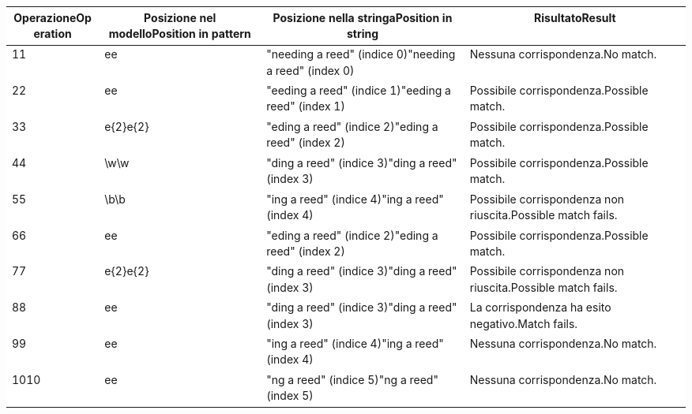 |<span data-ttu-id="b5f5d-121">Operazione</span><span class="sxs-lookup"><span data-stu-id="b5f5d-121">Operation</span></span>|<span data-ttu-id="b5f5d-122">Posizione nel modello</span><span class="sxs-lookup"><span data-stu-id="b5f5d-122">Position in pattern</span></span>|<span data-ttu-id="b5f5d-123">Posizione nella stringa</span><span class="sxs-lookup"><span data-stu-id="b5f5d-123">Position in string</span></span>|<span data-ttu-id="b5f5d-124">Risultato</span><span class="sxs-lookup"><span data-stu-id="b5f5d-124">Result</span></span>|  
|---------------|-------------------------|------------------------|------------|  
|<span data-ttu-id="b5f5d-125">1</span><span class="sxs-lookup"><span data-stu-id="b5f5d-125">1</span></span>|<span data-ttu-id="b5f5d-126">e</span><span class="sxs-lookup"><span data-stu-id="b5f5d-126">e</span></span>|<span data-ttu-id="b5f5d-127">"needing a reed" (indice 0)</span><span class="sxs-lookup"><span data-stu-id="b5f5d-127">"needing a reed" (index 0)</span></span>|<span data-ttu-id="b5f5d-128">Nessuna corrispondenza.</span><span class="sxs-lookup"><span data-stu-id="b5f5d-128">No match.</span></span>|  
|<span data-ttu-id="b5f5d-129">2</span><span class="sxs-lookup"><span data-stu-id="b5f5d-129">2</span></span>|<span data-ttu-id="b5f5d-130">e</span><span class="sxs-lookup"><span data-stu-id="b5f5d-130">e</span></span>|<span data-ttu-id="b5f5d-131">"eeding a reed" (indice 1)</span><span class="sxs-lookup"><span data-stu-id="b5f5d-131">"eeding a reed" (index 1)</span></span>|<span data-ttu-id="b5f5d-132">Possibile corrispondenza.</span><span class="sxs-lookup"><span data-stu-id="b5f5d-132">Possible match.</span></span>|  
|<span data-ttu-id="b5f5d-133">3</span><span class="sxs-lookup"><span data-stu-id="b5f5d-133">3</span></span>|<span data-ttu-id="b5f5d-134">e{2}</span><span class="sxs-lookup"><span data-stu-id="b5f5d-134">e{2}</span></span>|<span data-ttu-id="b5f5d-135">"eding a reed" (indice 2)</span><span class="sxs-lookup"><span data-stu-id="b5f5d-135">"eding a reed" (index 2)</span></span>|<span data-ttu-id="b5f5d-136">Possibile corrispondenza.</span><span class="sxs-lookup"><span data-stu-id="b5f5d-136">Possible match.</span></span>|  
|<span data-ttu-id="b5f5d-137">4</span><span class="sxs-lookup"><span data-stu-id="b5f5d-137">4</span></span>|<span data-ttu-id="b5f5d-138">\w</span><span class="sxs-lookup"><span data-stu-id="b5f5d-138">\w</span></span>|<span data-ttu-id="b5f5d-139">"ding a reed" (indice 3)</span><span class="sxs-lookup"><span data-stu-id="b5f5d-139">"ding a reed" (index 3)</span></span>|<span data-ttu-id="b5f5d-140">Possibile corrispondenza.</span><span class="sxs-lookup"><span data-stu-id="b5f5d-140">Possible match.</span></span>|  
|<span data-ttu-id="b5f5d-141">5</span><span class="sxs-lookup"><span data-stu-id="b5f5d-141">5</span></span>|<span data-ttu-id="b5f5d-142">\b</span><span class="sxs-lookup"><span data-stu-id="b5f5d-142">\b</span></span>|<span data-ttu-id="b5f5d-143">"ing a reed" (indice 4)</span><span class="sxs-lookup"><span data-stu-id="b5f5d-143">"ing a reed" (index 4)</span></span>|<span data-ttu-id="b5f5d-144">Possibile corrispondenza non riuscita.</span><span class="sxs-lookup"><span data-stu-id="b5f5d-144">Possible match fails.</span></span>|  
|<span data-ttu-id="b5f5d-145">6</span><span class="sxs-lookup"><span data-stu-id="b5f5d-145">6</span></span>|<span data-ttu-id="b5f5d-146">e</span><span class="sxs-lookup"><span data-stu-id="b5f5d-146">e</span></span>|<span data-ttu-id="b5f5d-147">"eding a reed" (indice 2)</span><span class="sxs-lookup"><span data-stu-id="b5f5d-147">"eding a reed" (index 2)</span></span>|<span data-ttu-id="b5f5d-148">Possibile corrispondenza.</span><span class="sxs-lookup"><span data-stu-id="b5f5d-148">Possible match.</span></span>|  
|<span data-ttu-id="b5f5d-149">7</span><span class="sxs-lookup"><span data-stu-id="b5f5d-149">7</span></span>|<span data-ttu-id="b5f5d-150">e{2}</span><span class="sxs-lookup"><span data-stu-id="b5f5d-150">e{2}</span></span>|<span data-ttu-id="b5f5d-151">"ding a reed" (indice 3)</span><span class="sxs-lookup"><span data-stu-id="b5f5d-151">"ding a reed" (index 3)</span></span>|<span data-ttu-id="b5f5d-152">Possibile corrispondenza non riuscita.</span><span class="sxs-lookup"><span data-stu-id="b5f5d-152">Possible match fails.</span></span>|  
|<span data-ttu-id="b5f5d-153">8</span><span class="sxs-lookup"><span data-stu-id="b5f5d-153">8</span></span>|<span data-ttu-id="b5f5d-154">e</span><span class="sxs-lookup"><span data-stu-id="b5f5d-154">e</span></span>|<span data-ttu-id="b5f5d-155">"ding a reed" (indice 3)</span><span class="sxs-lookup"><span data-stu-id="b5f5d-155">"ding a reed" (index 3)</span></span>|<span data-ttu-id="b5f5d-156">La corrispondenza ha esito negativo.</span><span class="sxs-lookup"><span data-stu-id="b5f5d-156">Match fails.</span></span>|  
|<span data-ttu-id="b5f5d-157">9</span><span class="sxs-lookup"><span data-stu-id="b5f5d-157">9</span></span>|<span data-ttu-id="b5f5d-158">e</span><span class="sxs-lookup"><span data-stu-id="b5f5d-158">e</span></span>|<span data-ttu-id="b5f5d-159">"ing a reed" (indice 4)</span><span class="sxs-lookup"><span data-stu-id="b5f5d-159">"ing a reed" (index 4)</span></span>|<span data-ttu-id="b5f5d-160">Nessuna corrispondenza.</span><span class="sxs-lookup"><span data-stu-id="b5f5d-160">No match.</span></span>|  
|<span data-ttu-id="b5f5d-161">10</span><span class="sxs-lookup"><span data-stu-id="b5f5d-161">10</span></span>|<span data-ttu-id="b5f5d-162">e</span><span class="sxs-lookup"><span data-stu-id="b5f5d-162">e</span></span>|<span data-ttu-id="b5f5d-163">"ng a reed" (indice 5)</span><span class="sxs-lookup"><span data-stu-id="b5f5d-163">"ng a reed" (index 5)</span></span>|<span data-ttu-id="b5f5d-164">Nessuna corrispondenza.</span><span class="sxs-lookup"><span data-stu-id="b5f5d-164">No match.</span></span>|  